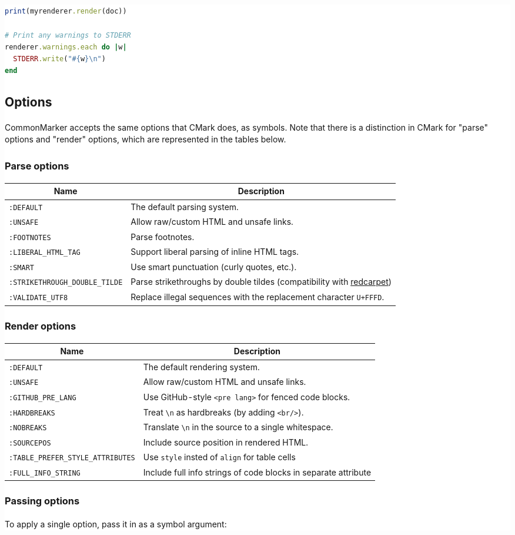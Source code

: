 ``` ruby
print(myrenderer.render(doc))

# Print any warnings to STDERR
renderer.warnings.each do |w|
  STDERR.write("#{w}\n")
end
```

## Options

CommonMarker accepts the same options that CMark does, as symbols. Note that there is a distinction in CMark for "parse" options and "render" options, which are represented in the tables below.

### Parse options

| Name                          | Description
| ----------------------------- | -----------
| `:DEFAULT`                    | The default parsing system.
| `:UNSAFE`                        | Allow raw/custom HTML and unsafe links.                               |
| `:FOOTNOTES`                  | Parse footnotes.
| `:LIBERAL_HTML_TAG`           | Support liberal parsing of inline HTML tags.
| `:SMART`                      | Use smart punctuation (curly quotes, etc.).
| `:STRIKETHROUGH_DOUBLE_TILDE` | Parse strikethroughs by double tildes (compatibility with [redcarpet](https://github.com/vmg/redcarpet))
| `:VALIDATE_UTF8`              | Replace illegal sequences with the replacement character `U+FFFD`.

### Render options

| Name                             | Description                                                    |
| ------------------               | -----------                                                    |
| `:DEFAULT`                       | The default rendering system.                                  |
| `:UNSAFE`                        | Allow raw/custom HTML and unsafe links.   
| `:GITHUB_PRE_LANG`               | Use GitHub-style `<pre lang>` for fenced code blocks.          |
| `:HARDBREAKS`                    | Treat `\n` as hardbreaks (by adding `<br/>`).                  |
| `:NOBREAKS`                      | Translate `\n` in the source to a single whitespace.           |                            |
| `:SOURCEPOS`                     | Include source position in rendered HTML.                      |
| `:TABLE_PREFER_STYLE_ATTRIBUTES` | Use `style` insted of `align` for table cells                  |
| `:FULL_INFO_STRING`              | Include full info strings of code blocks in separate attribute |

### Passing options

To apply a single option, pass it in as a symbol argument:
